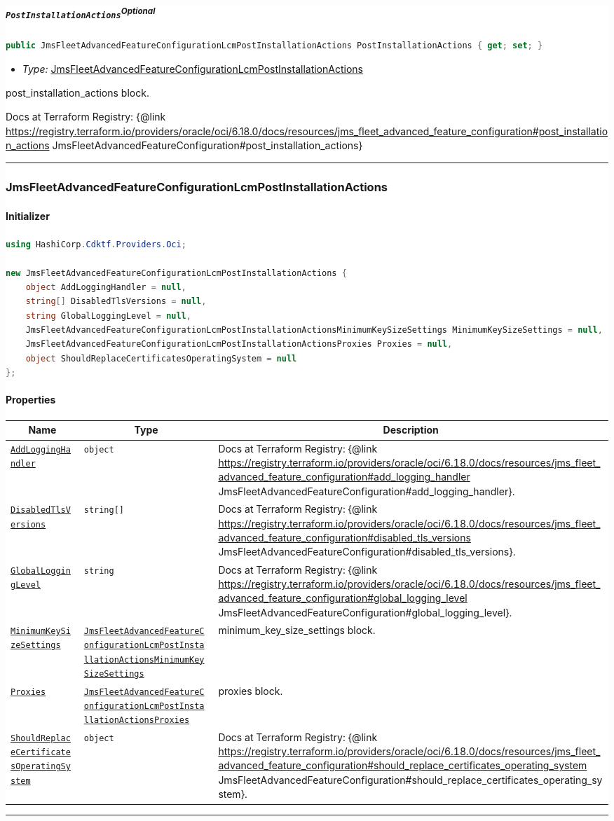 ##### `PostInstallationActions`<sup>Optional</sup> <a name="PostInstallationActions" id="rhizo-co-terraform-provider-oci.jmsFleetAdvancedFeatureConfiguration.JmsFleetAdvancedFeatureConfigurationLcm.property.postInstallationActions"></a>

```csharp
public JmsFleetAdvancedFeatureConfigurationLcmPostInstallationActions PostInstallationActions { get; set; }
```

- *Type:* <a href="#rhizo-co-terraform-provider-oci.jmsFleetAdvancedFeatureConfiguration.JmsFleetAdvancedFeatureConfigurationLcmPostInstallationActions">JmsFleetAdvancedFeatureConfigurationLcmPostInstallationActions</a>

post_installation_actions block.

Docs at Terraform Registry: {@link https://registry.terraform.io/providers/oracle/oci/6.18.0/docs/resources/jms_fleet_advanced_feature_configuration#post_installation_actions JmsFleetAdvancedFeatureConfiguration#post_installation_actions}

---

### JmsFleetAdvancedFeatureConfigurationLcmPostInstallationActions <a name="JmsFleetAdvancedFeatureConfigurationLcmPostInstallationActions" id="rhizo-co-terraform-provider-oci.jmsFleetAdvancedFeatureConfiguration.JmsFleetAdvancedFeatureConfigurationLcmPostInstallationActions"></a>

#### Initializer <a name="Initializer" id="rhizo-co-terraform-provider-oci.jmsFleetAdvancedFeatureConfiguration.JmsFleetAdvancedFeatureConfigurationLcmPostInstallationActions.Initializer"></a>

```csharp
using HashiCorp.Cdktf.Providers.Oci;

new JmsFleetAdvancedFeatureConfigurationLcmPostInstallationActions {
    object AddLoggingHandler = null,
    string[] DisabledTlsVersions = null,
    string GlobalLoggingLevel = null,
    JmsFleetAdvancedFeatureConfigurationLcmPostInstallationActionsMinimumKeySizeSettings MinimumKeySizeSettings = null,
    JmsFleetAdvancedFeatureConfigurationLcmPostInstallationActionsProxies Proxies = null,
    object ShouldReplaceCertificatesOperatingSystem = null
};
```

#### Properties <a name="Properties" id="Properties"></a>

| **Name** | **Type** | **Description** |
| --- | --- | --- |
| <code><a href="#rhizo-co-terraform-provider-oci.jmsFleetAdvancedFeatureConfiguration.JmsFleetAdvancedFeatureConfigurationLcmPostInstallationActions.property.addLoggingHandler">AddLoggingHandler</a></code> | <code>object</code> | Docs at Terraform Registry: {@link https://registry.terraform.io/providers/oracle/oci/6.18.0/docs/resources/jms_fleet_advanced_feature_configuration#add_logging_handler JmsFleetAdvancedFeatureConfiguration#add_logging_handler}. |
| <code><a href="#rhizo-co-terraform-provider-oci.jmsFleetAdvancedFeatureConfiguration.JmsFleetAdvancedFeatureConfigurationLcmPostInstallationActions.property.disabledTlsVersions">DisabledTlsVersions</a></code> | <code>string[]</code> | Docs at Terraform Registry: {@link https://registry.terraform.io/providers/oracle/oci/6.18.0/docs/resources/jms_fleet_advanced_feature_configuration#disabled_tls_versions JmsFleetAdvancedFeatureConfiguration#disabled_tls_versions}. |
| <code><a href="#rhizo-co-terraform-provider-oci.jmsFleetAdvancedFeatureConfiguration.JmsFleetAdvancedFeatureConfigurationLcmPostInstallationActions.property.globalLoggingLevel">GlobalLoggingLevel</a></code> | <code>string</code> | Docs at Terraform Registry: {@link https://registry.terraform.io/providers/oracle/oci/6.18.0/docs/resources/jms_fleet_advanced_feature_configuration#global_logging_level JmsFleetAdvancedFeatureConfiguration#global_logging_level}. |
| <code><a href="#rhizo-co-terraform-provider-oci.jmsFleetAdvancedFeatureConfiguration.JmsFleetAdvancedFeatureConfigurationLcmPostInstallationActions.property.minimumKeySizeSettings">MinimumKeySizeSettings</a></code> | <code><a href="#rhizo-co-terraform-provider-oci.jmsFleetAdvancedFeatureConfiguration.JmsFleetAdvancedFeatureConfigurationLcmPostInstallationActionsMinimumKeySizeSettings">JmsFleetAdvancedFeatureConfigurationLcmPostInstallationActionsMinimumKeySizeSettings</a></code> | minimum_key_size_settings block. |
| <code><a href="#rhizo-co-terraform-provider-oci.jmsFleetAdvancedFeatureConfiguration.JmsFleetAdvancedFeatureConfigurationLcmPostInstallationActions.property.proxies">Proxies</a></code> | <code><a href="#rhizo-co-terraform-provider-oci.jmsFleetAdvancedFeatureConfiguration.JmsFleetAdvancedFeatureConfigurationLcmPostInstallationActionsProxies">JmsFleetAdvancedFeatureConfigurationLcmPostInstallationActionsProxies</a></code> | proxies block. |
| <code><a href="#rhizo-co-terraform-provider-oci.jmsFleetAdvancedFeatureConfiguration.JmsFleetAdvancedFeatureConfigurationLcmPostInstallationActions.property.shouldReplaceCertificatesOperatingSystem">ShouldReplaceCertificatesOperatingSystem</a></code> | <code>object</code> | Docs at Terraform Registry: {@link https://registry.terraform.io/providers/oracle/oci/6.18.0/docs/resources/jms_fleet_advanced_feature_configuration#should_replace_certificates_operating_system JmsFleetAdvancedFeatureConfiguration#should_replace_certificates_operating_system}. |

---